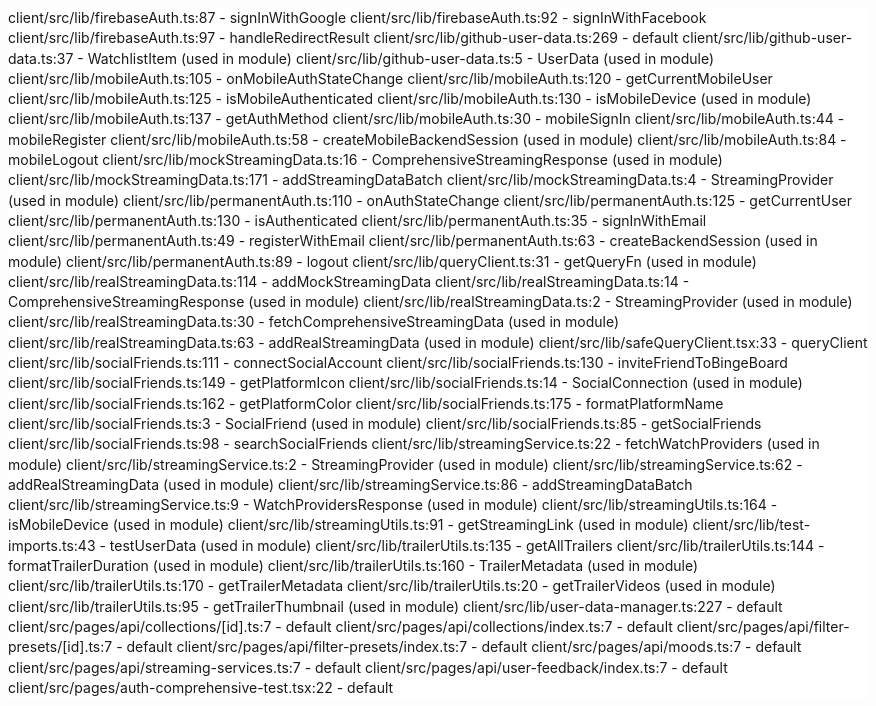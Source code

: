client/src/lib/firebaseAuth.ts:87 - signInWithGoogle
client/src/lib/firebaseAuth.ts:92 - signInWithFacebook
client/src/lib/firebaseAuth.ts:97 - handleRedirectResult
client/src/lib/github-user-data.ts:269 - default
client/src/lib/github-user-data.ts:37 - WatchlistItem (used in module)
client/src/lib/github-user-data.ts:5 - UserData (used in module)
client/src/lib/mobileAuth.ts:105 - onMobileAuthStateChange
client/src/lib/mobileAuth.ts:120 - getCurrentMobileUser
client/src/lib/mobileAuth.ts:125 - isMobileAuthenticated
client/src/lib/mobileAuth.ts:130 - isMobileDevice (used in module)
client/src/lib/mobileAuth.ts:137 - getAuthMethod
client/src/lib/mobileAuth.ts:30 - mobileSignIn
client/src/lib/mobileAuth.ts:44 - mobileRegister
client/src/lib/mobileAuth.ts:58 - createMobileBackendSession (used in module)
client/src/lib/mobileAuth.ts:84 - mobileLogout
client/src/lib/mockStreamingData.ts:16 - ComprehensiveStreamingResponse (used in module)
client/src/lib/mockStreamingData.ts:171 - addStreamingDataBatch
client/src/lib/mockStreamingData.ts:4 - StreamingProvider (used in module)
client/src/lib/permanentAuth.ts:110 - onAuthStateChange
client/src/lib/permanentAuth.ts:125 - getCurrentUser
client/src/lib/permanentAuth.ts:130 - isAuthenticated
client/src/lib/permanentAuth.ts:35 - signInWithEmail
client/src/lib/permanentAuth.ts:49 - registerWithEmail
client/src/lib/permanentAuth.ts:63 - createBackendSession (used in module)
client/src/lib/permanentAuth.ts:89 - logout
client/src/lib/queryClient.ts:31 - getQueryFn (used in module)
client/src/lib/realStreamingData.ts:114 - addMockStreamingData
client/src/lib/realStreamingData.ts:14 - ComprehensiveStreamingResponse (used in module)
client/src/lib/realStreamingData.ts:2 - StreamingProvider (used in module)
client/src/lib/realStreamingData.ts:30 - fetchComprehensiveStreamingData (used in module)
client/src/lib/realStreamingData.ts:63 - addRealStreamingData (used in module)
client/src/lib/safeQueryClient.tsx:33 - queryClient
client/src/lib/socialFriends.ts:111 - connectSocialAccount
client/src/lib/socialFriends.ts:130 - inviteFriendToBingeBoard
client/src/lib/socialFriends.ts:149 - getPlatformIcon
client/src/lib/socialFriends.ts:14 - SocialConnection (used in module)
client/src/lib/socialFriends.ts:162 - getPlatformColor
client/src/lib/socialFriends.ts:175 - formatPlatformName
client/src/lib/socialFriends.ts:3 - SocialFriend (used in module)
client/src/lib/socialFriends.ts:85 - getSocialFriends
client/src/lib/socialFriends.ts:98 - searchSocialFriends
client/src/lib/streamingService.ts:22 - fetchWatchProviders (used in module)
client/src/lib/streamingService.ts:2 - StreamingProvider (used in module)
client/src/lib/streamingService.ts:62 - addRealStreamingData (used in module)
client/src/lib/streamingService.ts:86 - addStreamingDataBatch
client/src/lib/streamingService.ts:9 - WatchProvidersResponse (used in module)
client/src/lib/streamingUtils.ts:164 - isMobileDevice (used in module)
client/src/lib/streamingUtils.ts:91 - getStreamingLink (used in module)
client/src/lib/test-imports.ts:43 - testUserData (used in module)
client/src/lib/trailerUtils.ts:135 - getAllTrailers
client/src/lib/trailerUtils.ts:144 - formatTrailerDuration (used in module)
client/src/lib/trailerUtils.ts:160 - TrailerMetadata (used in module)
client/src/lib/trailerUtils.ts:170 - getTrailerMetadata
client/src/lib/trailerUtils.ts:20 - getTrailerVideos (used in module)
client/src/lib/trailerUtils.ts:95 - getTrailerThumbnail (used in module)
client/src/lib/user-data-manager.ts:227 - default
client/src/pages/api/collections/[id].ts:7 - default
client/src/pages/api/collections/index.ts:7 - default
client/src/pages/api/filter-presets/[id].ts:7 - default
client/src/pages/api/filter-presets/index.ts:7 - default
client/src/pages/api/moods.ts:7 - default
client/src/pages/api/streaming-services.ts:7 - default
client/src/pages/api/user-feedback/index.ts:7 - default
client/src/pages/auth-comprehensive-test.tsx:22 - default
